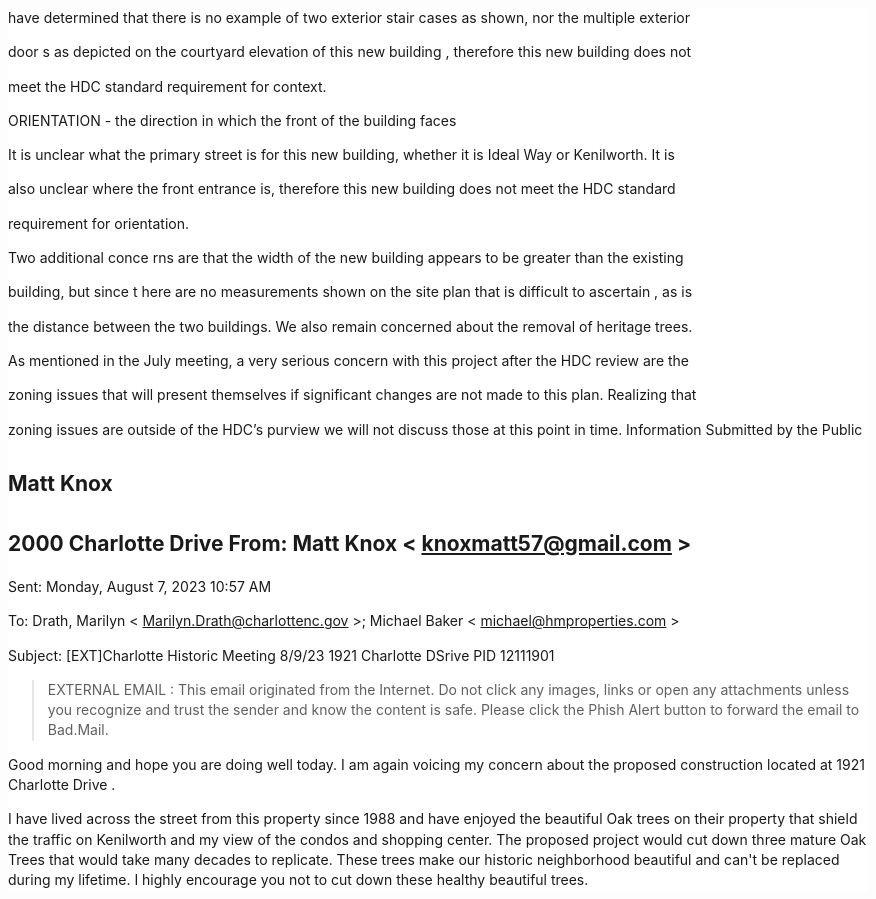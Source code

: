 have determined that there is no example of two exterior stair cases as shown, nor the multiple exterior 

door s as depicted on the courtyard elevation of this new building , therefore this new building does not 

meet the HDC standard requirement for context. 

ORIENTATION - the direction in which the front of the building faces 

It is unclear what the primary street is for this new building, whether it is Ideal Way or Kenilworth. It is 

also unclear where the front entrance is, therefore this new building does not meet the HDC standard 

requirement for orientation. 

Two additional conce rns are that the width of the new building appears to be greater than the existing 

building, but since t here are no measurements shown on the site plan that is difficult to ascertain , as is 

the distance between the two buildings. We also remain concerned about the removal of heritage trees. 

As mentioned in the July meeting, a very serious concern with this project after the HDC review are the 

zoning issues that will present themselves if significant changes are not made to this plan. Realizing that 

zoning issues are outside of the HDC’s purview we will not discuss those at this point in time. Information Submitted by the Public 

## Matt Knox 

## 2000 Charlotte Drive From: Matt Knox < knoxmatt57@gmail.com >

Sent: Monday, August 7, 2023 10:57 AM 

To: Drath, Marilyn < Marilyn.Drath@charlottenc.gov >; Michael Baker < michael@hmproperties.com >

Subject: [EXT]Charlotte Historic Meeting 8/9/23 1921 Charlotte DSrive PID 12111901 

> EXTERNAL EMAIL : This email originated from the Internet. Do not click any images, links or open any attachments unless you recognize and
> trust the sender and know the content is safe. Please click the Phish Alert button to forward the email to Bad.Mail.

Good morning and hope you are doing well today. I am again voicing my concern about the proposed construction located at 1921 Charlotte Drive . 

I have lived across the street from this property since 1988 and have enjoyed the beautiful Oak trees on their property that shield the traffic on Kenilworth and my view of the condos and shopping center. The proposed project would cut down three mature Oak Trees that would take many decades to replicate. These trees make our historic neighborhood beautiful and can't be replaced during my lifetime. I highly encourage you not to cut down these healthy beautiful trees. 
